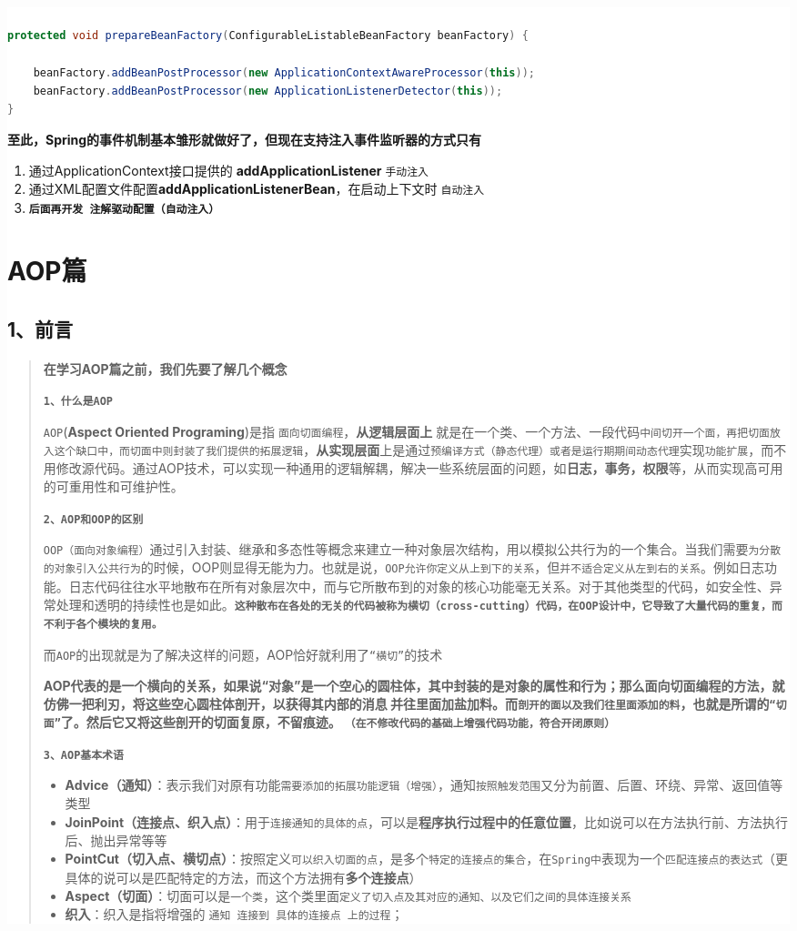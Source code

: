 ```java

protected void prepareBeanFactory(ConfigurableListableBeanFactory beanFactory) {

    beanFactory.addBeanPostProcessor(new ApplicationContextAwareProcessor(this));
    beanFactory.addBeanPostProcessor(new ApplicationListenerDetector(this));
}
```



**至此，Spring的事件机制基本雏形就做好了，但现在支持注入事件监听器的方式只有**

1. 通过ApplicationContext接口提供的 **addApplicationListener** `手动注入`
2. 通过XML配置文件配置**addApplicationListenerBean**，在启动上下文时 `自动注入`
3. **`后面再开发 注解驱动配置（自动注入）`**





# AOP篇

## 1、前言

> **在学习AOP篇之前，我们先要了解几个概念**
>
> **`1、什么是AOP`**
>
> `AOP`(**Aspect Oriented Programing**)是指 `面向切面编程`，**从逻辑层面上** 就是在一个类、一个方法、一段代码`中间切开一个面，再把切面放入这个缺口中，而切面中则封装了我们提供的拓展逻辑`，**从实现层面**上是通过`预编译方式（静态代理）或者是运行期期间动态代理`实现`功能扩展`，而不用修改源代码。通过AOP技术，可以实现一种通用的逻辑解耦，解决一些系统层面的问题，如**日志，事务，权限**等，从而实现高可用的可重用性和可维护性。
>
> **`2、AOP和OOP的区别`**
>
> `OOP（面向对象编程）`通过引入封装、继承和多态性等概念来建立一种对象层次结构，用以模拟公共行为的一个集合。当我们需要`为分散的对象引入公共行为`的时候，OOP则显得无能为力。也就是说，`OOP允许你定义从上到下的关系`，但`并不适合定义从左到右的关系`。例如日志功能。日志代码往往水平地散布在所有对象层次中，而与它所散布到的对象的核心功能毫无关系。对于其他类型的代码，如安全性、异常处理和透明的持续性也是如此。**`这种散布在各处的无关的代码被称为横切（cross-cutting）代码，在OOP设计中，它导致了大量代码的重复，而不利于各个模块的复用。`**
>
> 而`AOP`的出现就是为了解决这样的问题，AOP恰好就利用了`“横切”`的技术
>
> **AOP代表的是一个横向的关系，如果说“对象”是一个空心的圆柱体，其中封装的是对象的属性和行为；那么面向切面编程的方法，就仿佛一把利刃，将这些空心圆柱体剖开，以获得其内部的消息 并往里面加盐加料。而`剖开的面以及我们往里面添加的料`，也就是所谓的`“切面”`了。然后它又将这些剖开的切面复原，不留痕迹。** **`（在不修改代码的基础上增强代码功能，符合开闭原则）`**
>
> **`3、AOP基本术语`**
>
> - **Advice（通知）**：表示我们对原有功能`需要添加的拓展功能逻辑（增强）`，通知`按照触发范围`又分为前置、后置、环绕、异常、返回值等类型
> - **JoinPoint（连接点、织入点）**：用于`连接通知的具体的点`，可以是**程序执行过程中的任意位置**，比如说可以在方法执行前、方法执行后、抛出异常等等
> - **PointCut（切入点、横切点）**：按照定义`可以织入切面的点`，是多个`特定的连接点的集合`，在`Spring中`表现为一个`匹配连接点的表达式`（更具体的说可以是匹配特定的方法，而这个方法拥有**多个连接点**）
> - **Aspect（切面）**：切面可以是`一个类`，这个类里面`定义了切入点及其对应的通知、以及它们之间的具体连接关系`
> - **织入**：织入是指将增强的 `通知 连接到 具体的连接点 上的过程`；


